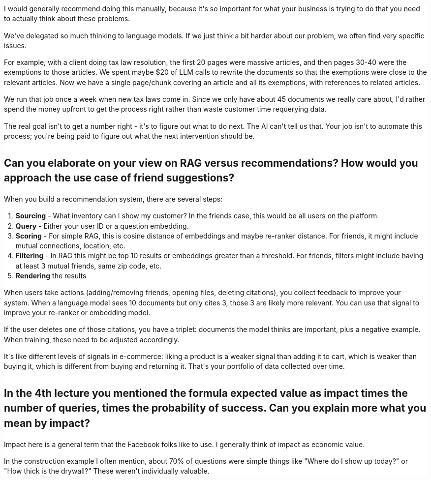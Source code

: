 I would generally recommend doing this manually, because it's so important for what your business is trying to do that you need to actually think about these problems.

We've delegated so much thinking to language models. If we just think a bit harder about our problem, we often find very specific issues.

For example, with a client doing tax law resolution, the first 20 pages were massive articles, and then pages 30-40 were the exemptions to those articles. We spent maybe $20 of LLM calls to rewrite the documents so that the exemptions were close to the relevant articles. Now we have a single page/chunk covering an article and all its exemptions, with references to related articles.

We run that job once a week when new tax laws come in. Since we only have about 45 documents we really care about, I'd rather spend the money upfront to get the process right rather than waste customer time requerying data.

The real goal isn't to get a number right - it's to figure out what to do next. The AI can't tell us that. Your job isn't to automate this process; you're being paid to figure out what the next intervention should be.

## Can you elaborate on your view on RAG versus recommendations? How would you approach the use case of friend suggestions?

When you build a recommendation system, there are several steps:

1. **Sourcing** - What inventory can I show my customer? In the friends case, this would be all users on the platform.
1. **Query** - Either your user ID or a question embedding.
1. **Scoring** - For simple RAG, this is cosine distance of embeddings and maybe re-ranker distance. For friends, it might include mutual connections, location, etc.
1. **Filtering** - In RAG this might be top 10 results or embeddings greater than a threshold. For friends, filters might include having at least 3 mutual friends, same zip code, etc.
1. **Rendering** the results

When users take actions (adding/removing friends, opening files, deleting citations), you collect feedback to improve your system. When a language model sees 10 documents but only cites 3, those 3 are likely more relevant. You can use that signal to improve your re-ranker or embedding model.

If the user deletes one of those citations, you have a triplet: documents the model thinks are important, plus a negative example. When training, these need to be adjusted accordingly.

It's like different levels of signals in e-commerce: liking a product is a weaker signal than adding it to cart, which is weaker than buying it, which is different from buying and returning it. That's your portfolio of data collected over time.

## In the 4th lecture you mentioned the formula expected value as impact times the number of queries, times the probability of success. Can you explain more what you mean by impact?

Impact here is a general term that the Facebook folks like to use. I generally think of impact as economic value.

In the construction example I often mention, about 70% of questions were simple things like "Where do I show up today?" or "How thick is the drywall?" These weren't individually valuable.
